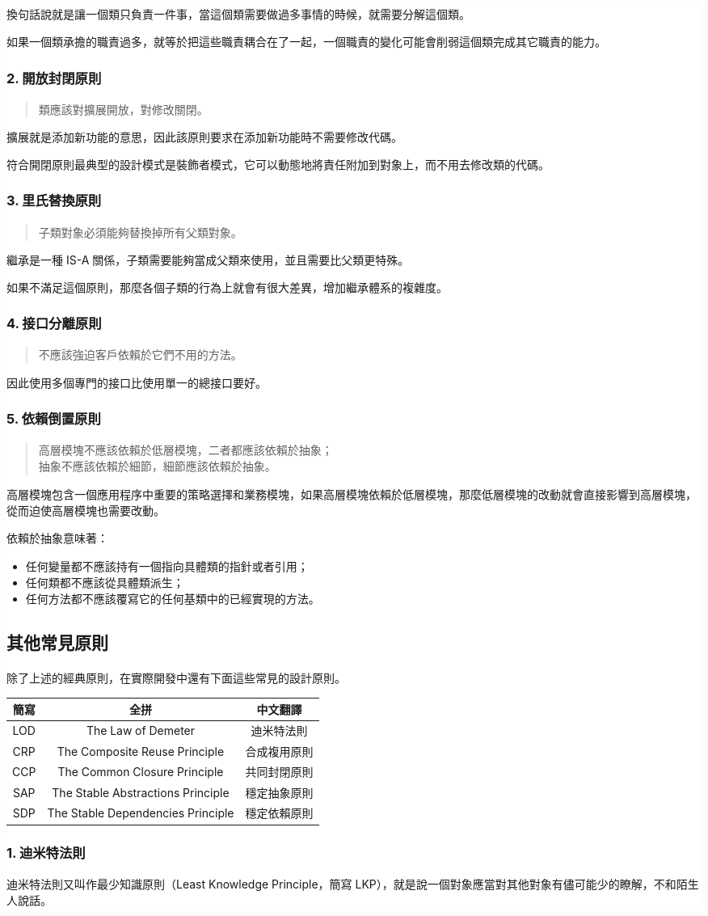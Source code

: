 換句話說就是讓一個類只負責一件事，當這個類需要做過多事情的時候，就需要分解這個類。

如果一個類承擔的職責過多，就等於把這些職責耦合在了一起，一個職責的變化可能會削弱這個類完成其它職責的能力。

### 2. 開放封閉原則

> 類應該對擴展開放，對修改關閉。

擴展就是添加新功能的意思，因此該原則要求在添加新功能時不需要修改代碼。

符合開閉原則最典型的設計模式是裝飾者模式，它可以動態地將責任附加到對象上，而不用去修改類的代碼。

### 3. 里氏替換原則

> 子類對象必須能夠替換掉所有父類對象。

繼承是一種 IS-A 關係，子類需要能夠當成父類來使用，並且需要比父類更特殊。

如果不滿足這個原則，那麼各個子類的行為上就會有很大差異，增加繼承體系的複雜度。

### 4. 接口分離原則

> 不應該強迫客戶依賴於它們不用的方法。

因此使用多個專門的接口比使用單一的總接口要好。

### 5. 依賴倒置原則

> 高層模塊不應該依賴於低層模塊，二者都應該依賴於抽象；</br>抽象不應該依賴於細節，細節應該依賴於抽象。

高層模塊包含一個應用程序中重要的策略選擇和業務模塊，如果高層模塊依賴於低層模塊，那麼低層模塊的改動就會直接影響到高層模塊，從而迫使高層模塊也需要改動。

依賴於抽象意味著：

- 任何變量都不應該持有一個指向具體類的指針或者引用；
- 任何類都不應該從具體類派生；
- 任何方法都不應該覆寫它的任何基類中的已經實現的方法。

## 其他常見原則

除了上述的經典原則，在實際開發中還有下面這些常見的設計原則。

| 簡寫    | 全拼    | 中文翻譯 |
| :--: | :--: | :--: |
|LOD|    The Law of Demeter                   | 迪米特法則   |
|CRP|    The Composite Reuse Principle        | 合成複用原則 |
|CCP|    The Common Closure Principle         | 共同封閉原則 |
|SAP|    The Stable Abstractions Principle    | 穩定抽象原則 |
|SDP|    The Stable Dependencies Principle    | 穩定依賴原則 |

### 1. 迪米特法則

迪米特法則又叫作最少知識原則（Least Knowledge Principle，簡寫 LKP），就是說一個對象應當對其他對象有儘可能少的瞭解，不和陌生人說話。
